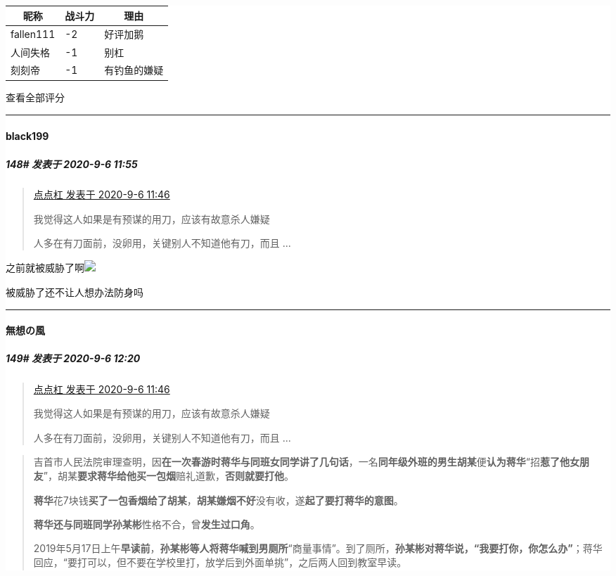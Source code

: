 |昵称|战斗力|理由|
|----|---|---|
| fallen111|-2|好评加鹅|
| 人间失格|-1|别杠|
| 刻刻帝|-1|有钓鱼的嫌疑|



查看全部评分






-----

####  black199  
##### 148#       发表于 2020-9-6 11:55



<blockquote><a href="httphttps://bbs.saraba1st.com/2b/forum.php?mod=redirect&amp;goto=findpost&amp;pid=48654982&amp;ptid=1958264" target="_blank">点点杠 发表于 2020-9-6 11:46</a>

我觉得这人如果是有预谋的用刀，应该有故意杀人嫌疑

人多在有刀面前，没卵用，关键别人不知道他有刀，而且 ...</blockquote>
之前就被威胁了啊<img src="https://static.saraba1st.com/image/smiley/face2017/020.png" referrerpolicy="no-referrer">

被威胁了还不让人想办法防身吗







-----

####  無想の風  
##### 149#       发表于 2020-9-6 12:20



<blockquote><a href="httphttps://bbs.saraba1st.com/2b/forum.php?mod=redirect&amp;goto=findpost&amp;pid=48654982&amp;ptid=1958264" target="_blank">点点杠 发表于 2020-9-6 11:46</a>

我觉得这人如果是有预谋的用刀，应该有故意杀人嫌疑

人多在有刀面前，没卵用，关键别人不知道他有刀，而且 ...</blockquote><blockquote>吉首市人民法院审理查明，因<strong>在一次春游时蒋华与同班女同学讲了几句话</strong>，一名<strong>同年级外班的男生胡某</strong>便<strong>认为蒋华</strong>“招<strong>惹了他女朋友</strong>”，胡某<strong>要求蒋华给他买一包烟</strong>赔礼道歉，<strong>否则就要打他</strong>。

<strong>蒋华</strong>花7块钱<strong>买了一包香烟给了胡某</strong>，<strong>胡某嫌烟不好</strong>没有收，遂<strong>起了要打蒋华的意图</strong>。

<strong>蒋华还与同班同学孙某彬</strong>性格不合，曾<strong>发生过口角</strong>。


2019年5月17日上午<strong>早读前</strong>，<strong>孙某彬等人将蒋华喊到男厕所</strong>“商量事情”。到了厕所，<strong>孙某彬对蒋华说，“我要打你，你怎么办”</strong>；蒋华回应，“要打可以，但不要在学校里打，放学后到外面单挑”，之后两人回到教室早读。
